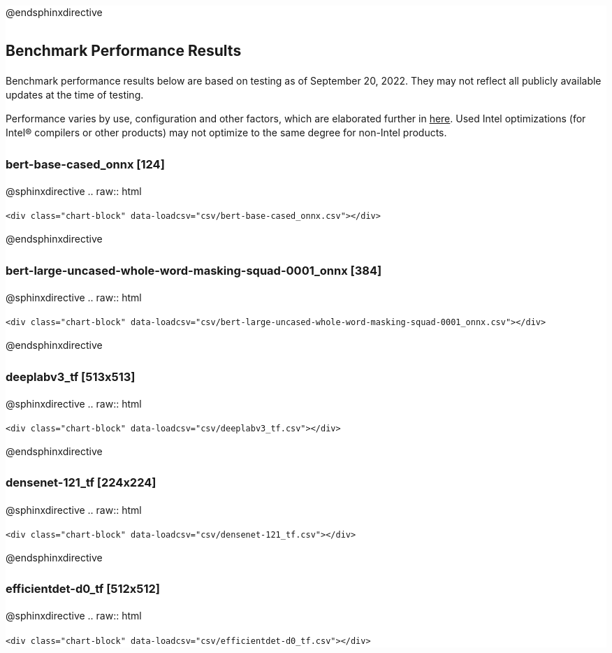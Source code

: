 @endsphinxdirective


## Benchmark Performance Results

Benchmark performance results below are based on testing as of September 20, 2022. They may not reflect all publicly available updates at the time of testing.

Performance varies by use, configuration and other factors, which are elaborated further in [here](https://www.intel.com/PerformanceIndex). Used Intel optimizations (for Intel® compilers or other products) may not optimize to the same degree for non-Intel products.

### bert-base-cased_onnx [124]

@sphinxdirective
.. raw:: html

    <div class="chart-block" data-loadcsv="csv/bert-base-cased_onnx.csv"></div>

@endsphinxdirective


### bert-large-uncased-whole-word-masking-squad-0001_onnx [384]

@sphinxdirective
.. raw:: html

    <div class="chart-block" data-loadcsv="csv/bert-large-uncased-whole-word-masking-squad-0001_onnx.csv"></div>

@endsphinxdirective

### deeplabv3_tf [513x513]

@sphinxdirective
.. raw:: html

    <div class="chart-block" data-loadcsv="csv/deeplabv3_tf.csv"></div>

@endsphinxdirective

### densenet-121_tf [224x224]

@sphinxdirective
.. raw:: html

    <div class="chart-block" data-loadcsv="csv/densenet-121_tf.csv"></div>

@endsphinxdirective

### efficientdet-d0_tf [512x512]

@sphinxdirective
.. raw:: html

    <div class="chart-block" data-loadcsv="csv/efficientdet-d0_tf.csv"></div>
